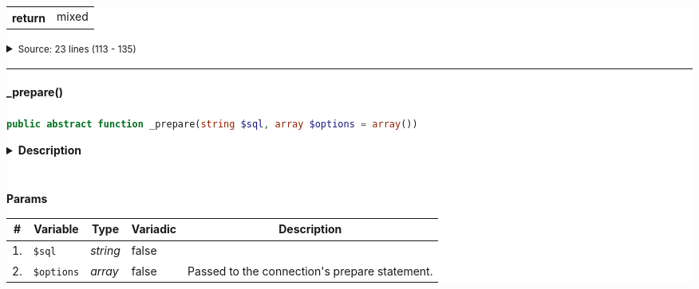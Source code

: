 
</tbody>
</table>



<table>
<tr>
<th style="vertical-align:top;">return</th>
<td>mixed
</td>
</tr>
</table>





<details><summary><small>Source: 23 lines (113 - 135)</small></summary></details>


<hr>

#### _prepare()

```php
public abstract function _prepare(string $sql, array $options = array())
```

<details><summary style="margin-bottom:12px;"><strong>Description</strong></summary></details>



<table style="text-align:left">
</table>


**Params**

<table>
<thead>
<tr>
<th>#</th>
<th>Variable</th>
<th>Type</th>
<th>Variadic</th>
<th>Description</th>
</tr>
</thead>
<tbody>

<tr>
<td>1.</td>
<td><code>$sql</code></td>
<td><em>string
</em></td>
<td>false</td>
<td></td>
</tr>

<tr>
<td>2.</td>
<td><code>$options</code></td>
<td><em>array
</em></td>
<td>false</td>
<td>Passed to the connection's prepare statement.</td>
</tr>
